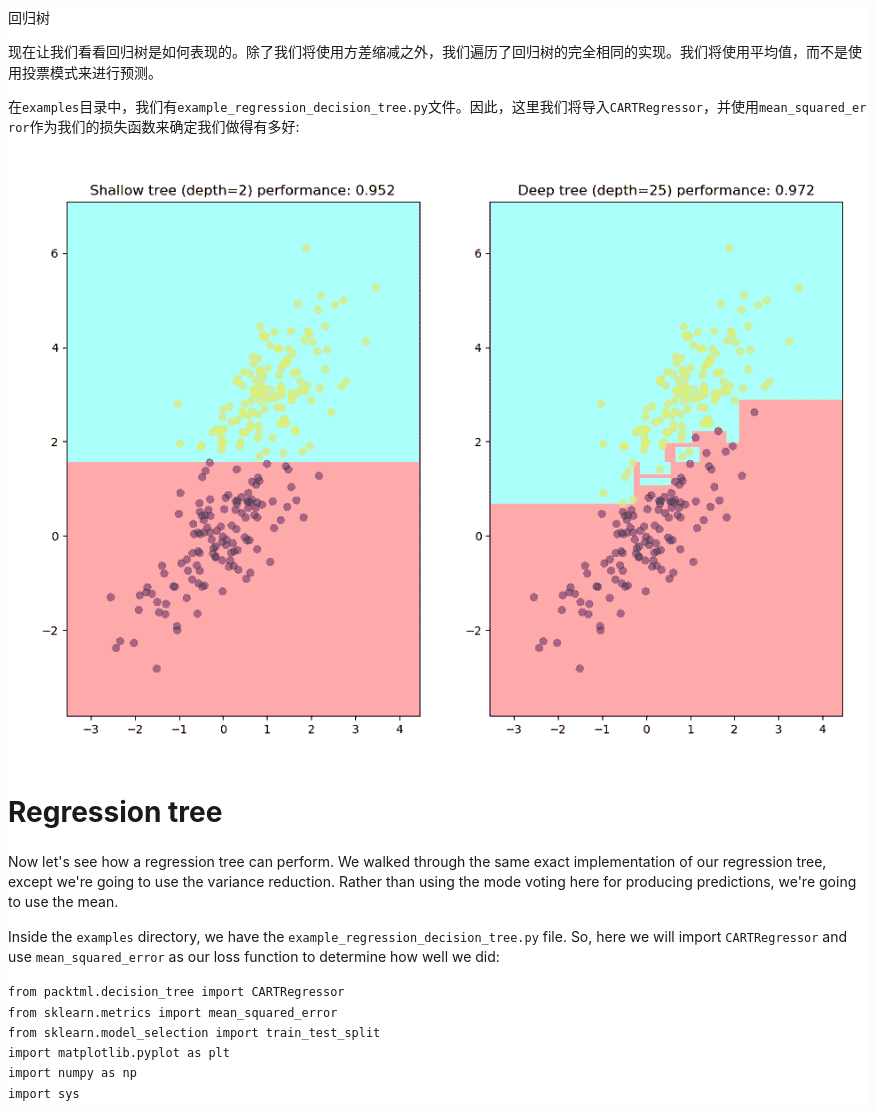 回归树

现在让我们看看回归树是如何表现的。除了我们将使用方差缩减之外，我们遍历了回归树的完全相同的实现。我们将使用平均值，而不是使用投票模式来进行预测。

在`examples`目录中，我们有`example_regression_decision_tree.py`文件。因此，这里我们将导入`CARTRegressor`，并使用`mean_squared_error`作为我们的损失函数来确定我们做得有多好:

![](img/b9a554fc-c31a-41a8-82cb-c0070e92a9a6.png)

<title>Regression tree</title>  

# Regression tree

Now let's see how a regression tree can perform. We walked through the same exact implementation of our regression tree, except we're going to use the variance reduction. Rather than using the mode voting here for producing predictions, we're going to use the mean.

Inside the `examples` directory, we have the `example_regression_decision_tree.py` file. So, here we will import `CARTRegressor` and use `mean_squared_error` as our loss function to determine how well we did:

```
from packtml.decision_tree import CARTRegressor
from sklearn.metrics import mean_squared_error
from sklearn.model_selection import train_test_split
import matplotlib.pyplot as plt
import numpy as np
import sys
```
